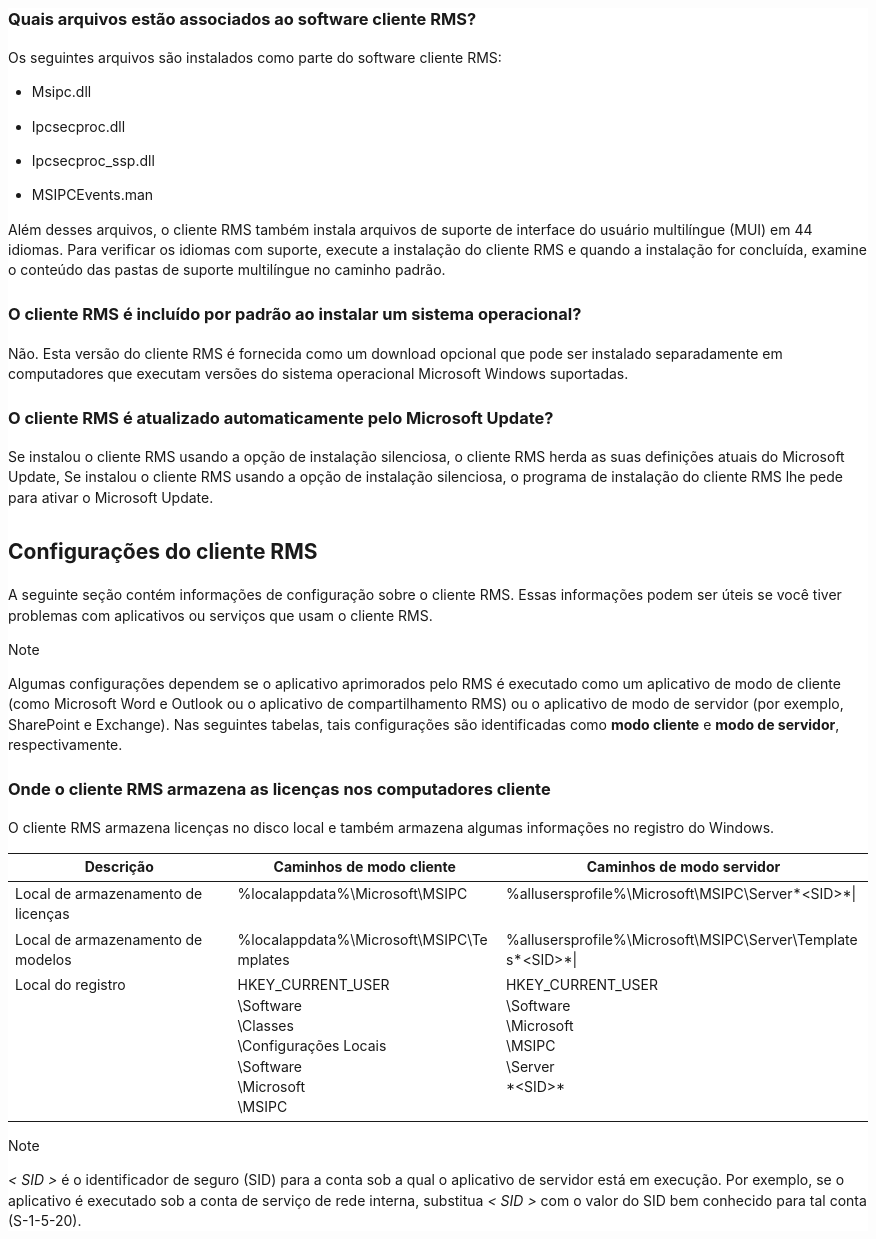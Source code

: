 ### Quais arquivos estão associados ao software cliente RMS?
Os seguintes arquivos são instalados como parte do software cliente RMS:

-   Msipc.dll

-   Ipcsecproc.dll

-   Ipcsecproc_ssp.dll

-   MSIPCEvents.man

Além desses arquivos, o cliente RMS também instala arquivos de suporte de interface do usuário multilíngue (MUI) em 44 idiomas. Para verificar os idiomas com suporte, execute a instalação do cliente RMS e quando a instalação for concluída, examine o conteúdo das pastas de suporte multilíngue no caminho padrão.

### O cliente RMS é incluído por padrão ao instalar um sistema operacional?
Não. Esta versão do cliente RMS é fornecida como um download opcional que pode ser instalado separadamente em computadores que executam versões do sistema operacional Microsoft Windows suportadas.

### O cliente RMS é atualizado automaticamente pelo Microsoft Update?
Se instalou o cliente RMS usando a opção de instalação silenciosa, o cliente RMS herda as suas definições atuais do Microsoft Update, Se instalou o cliente RMS usando a opção de instalação silenciosa, o programa de instalação do cliente RMS lhe pede para ativar o Microsoft Update.

## <a name="BKMK_Settings"></a>Configurações do cliente RMS
A seguinte seção contém informações de configuração sobre o cliente RMS. Essas informações podem ser úteis se você tiver problemas com aplicativos ou serviços que usam o cliente RMS.

> [!NOTE]
> Algumas configurações dependem se o aplicativo aprimorados pelo RMS é executado como um aplicativo de modo de cliente (como Microsoft Word e Outlook ou o aplicativo de compartilhamento RMS) ou o aplicativo de modo de servidor (por exemplo, SharePoint e Exchange).  Nas seguintes tabelas, tais configurações são identificadas como **modo cliente** e **modo de servidor**, respectivamente.

### Onde o cliente RMS armazena as licenças nos computadores cliente
O cliente RMS armazena licenças no disco local e também armazena algumas informações no registro do Windows.

|Descrição|Caminhos de modo cliente|Caminhos de modo servidor|
|-------------|----------------------------|-----------------------------|
|Local de armazenamento de licenças|%localappdata%\Microsoft\MSIPC|%allusersprofile%\Microsoft\MSIPC\Server\*&lt;SID&gt;*\|
|Local de armazenamento de modelos|%localappdata%\Microsoft\MSIPC\Templates|%allusersprofile%\Microsoft\MSIPC\Server\Templates\*&lt;SID&gt;*\|
|Local do registro|HKEY_CURRENT_USER<br /> \Software<br /> \Classes<br /> \Configurações Locais<br /> \Software<br /> \Microsoft<br /> \MSIPC|HKEY_CURRENT_USER<br /> \Software<br /> \Microsoft<br /> \MSIPC<br /> \Server<br /> \*&lt;SID&gt;*|
> [!NOTE]
> *&lt; SID &gt;* é o identificador de seguro (SID) para a conta sob a qual o aplicativo de servidor está em execução. Por exemplo, se o aplicativo é executado sob a conta de serviço de rede interna, substitua *&lt; SID &gt;* com o valor do SID bem conhecido para tal conta (S-1-5-20).
